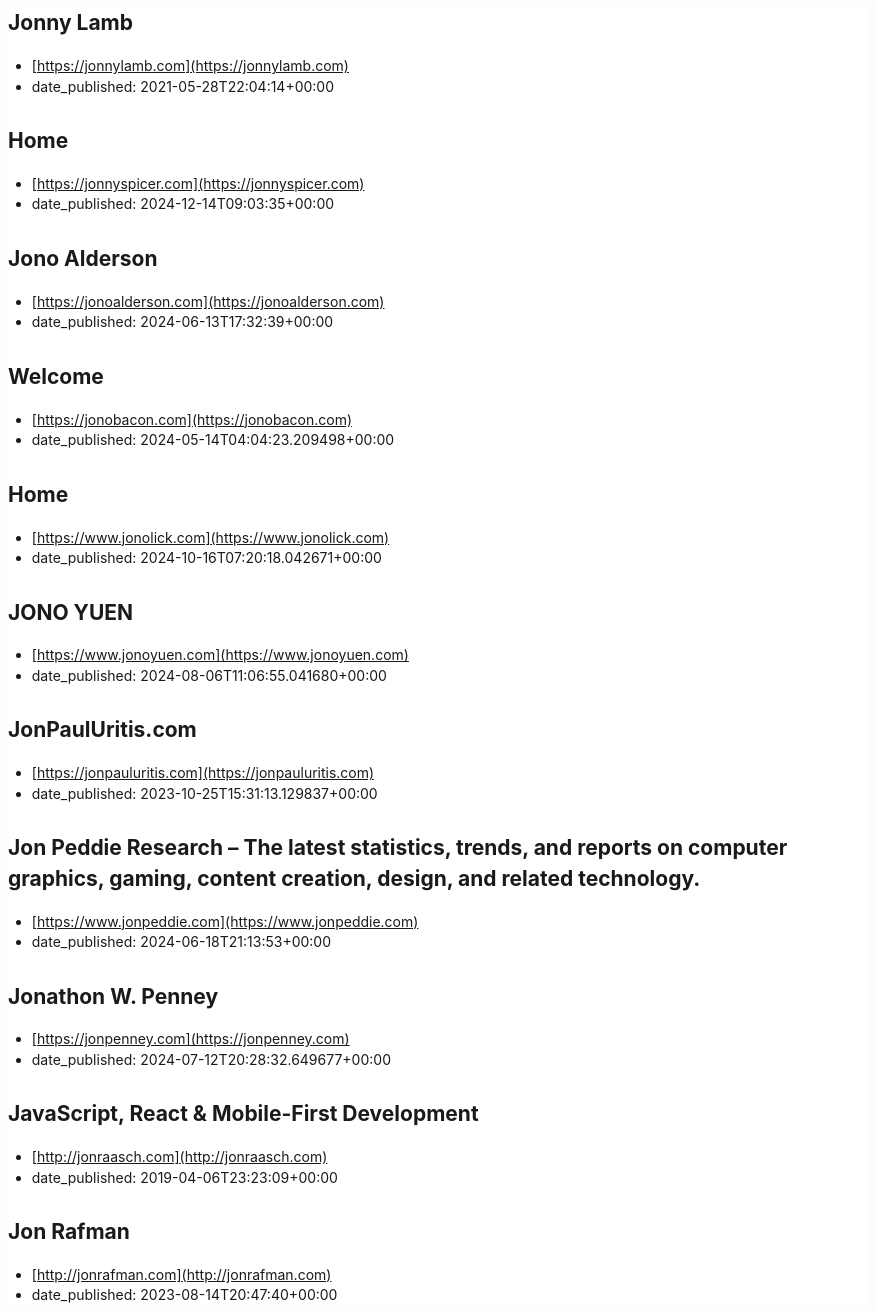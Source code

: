  ## Jonny Lamb
 - [https://jonnylamb.com](https://jonnylamb.com)
 - date_published: 2021-05-28T22:04:14+00:00

 ## Home
 - [https://jonnyspicer.com](https://jonnyspicer.com)
 - date_published: 2024-12-14T09:03:35+00:00

 ## Jono Alderson
 - [https://jonoalderson.com](https://jonoalderson.com)
 - date_published: 2024-06-13T17:32:39+00:00

 ## Welcome
 - [https://jonobacon.com](https://jonobacon.com)
 - date_published: 2024-05-14T04:04:23.209498+00:00

 ## Home
 - [https://www.jonolick.com](https://www.jonolick.com)
 - date_published: 2024-10-16T07:20:18.042671+00:00

 ## JONO YUEN
 - [https://www.jonoyuen.com](https://www.jonoyuen.com)
 - date_published: 2024-08-06T11:06:55.041680+00:00

 ## JonPaulUritis.com
 - [https://jonpauluritis.com](https://jonpauluritis.com)
 - date_published: 2023-10-25T15:31:13.129837+00:00

 ## Jon Peddie Research – The latest statistics, trends, and reports on computer graphics, gaming, content creation, design, and related technology.
 - [https://www.jonpeddie.com](https://www.jonpeddie.com)
 - date_published: 2024-06-18T21:13:53+00:00

 ## Jonathon W. Penney
 - [https://jonpenney.com](https://jonpenney.com)
 - date_published: 2024-07-12T20:28:32.649677+00:00

 ## JavaScript, React & Mobile-First Development
 - [http://jonraasch.com](http://jonraasch.com)
 - date_published: 2019-04-06T23:23:09+00:00

 ## Jon Rafman
 - [http://jonrafman.com](http://jonrafman.com)
 - date_published: 2023-08-14T20:47:40+00:00
